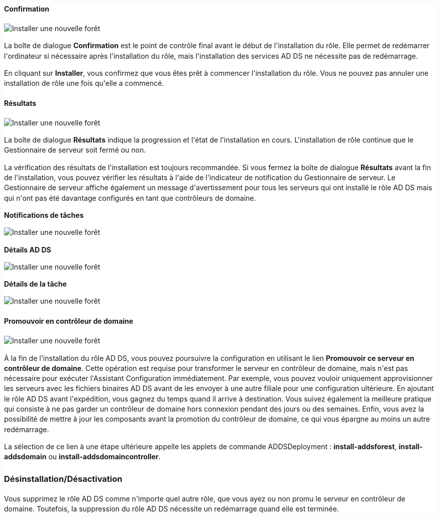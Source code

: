 #### <a name="confirmation"></a>Confirmation  
![Installer une nouvelle forêt](media/Install-a-New-Windows-Server-2012-Active-Directory-Forest--Level-200-/ADDS_SMI_TR_Confirmation.png)  
  
La boîte de dialogue **Confirmation** est le point de contrôle final avant le début de l'installation du rôle. Elle permet de redémarrer l'ordinateur si nécessaire après l'installation du rôle, mais l'installation des services AD DS ne nécessite pas de redémarrage.  
  
En cliquant sur **Installer**, vous confirmez que vous êtes prêt à commencer l'installation du rôle. Vous ne pouvez pas annuler une installation de rôle une fois qu'elle a commencé.  
  
#### <a name="results"></a>Résultats  
![Installer une nouvelle forêt](media/Install-a-New-Windows-Server-2012-Active-Directory-Forest--Level-200-/ADDS_SMI_TR_Results.png)  
  
La boîte de dialogue **Résultats** indique la progression et l'état de l'installation en cours. L'installation de rôle continue que le Gestionnaire de serveur soit fermé ou non.  
  
La vérification des résultats de l'installation est toujours recommandée. Si vous fermez la boîte de dialogue **Résultats** avant la fin de l'installation, vous pouvez vérifier les résultats à l'aide de l'indicateur de notification du Gestionnaire de serveur. Le Gestionnaire de serveur affiche également un message d'avertissement pour tous les serveurs qui ont installé le rôle AD DS mais qui n'ont pas été davantage configurés en tant que contrôleurs de domaine.  
  
**Notifications de tâches**  
  
![Installer une nouvelle forêt](media/Install-a-New-Windows-Server-2012-Active-Directory-Forest--Level-200-/ADDS_SMI_TR_TaskNotofications.png)  
  
**Détails AD DS**  
  
![Installer une nouvelle forêt](media/Install-a-New-Windows-Server-2012-Active-Directory-Forest--Level-200-/ADDS_SMI_TR_ADDSDetails.png)  
  
**Détails de la tâche**  
  
![Installer une nouvelle forêt](media/Install-a-New-Windows-Server-2012-Active-Directory-Forest--Level-200-/ADDS_SMI_TR_TaskDetails.png)  
  
#### <a name="promote-to-domain-controller"></a>Promouvoir en contrôleur de domaine  
![Installer une nouvelle forêt](media/Install-a-New-Windows-Server-2012-Active-Directory-Forest--Level-200-/ADDS_SMI_TR_Promote.png)  
  
À la fin de l'installation du rôle AD DS, vous pouvez poursuivre la configuration en utilisant le lien **Promouvoir ce serveur en contrôleur de domaine**. Cette opération est requise pour transformer le serveur en contrôleur de domaine, mais n'est pas nécessaire pour exécuter l'Assistant Configuration immédiatement. Par exemple, vous pouvez vouloir uniquement approvisionner les serveurs avec les fichiers binaires AD DS avant de les envoyer à une autre filiale pour une configuration ultérieure. En ajoutant le rôle AD DS avant l'expédition, vous gagnez du temps quand il arrive à destination. Vous suivez également la meilleure pratique qui consiste à ne pas garder un contrôleur de domaine hors connexion pendant des jours ou des semaines. Enfin, vous avez la possibilité de mettre à jour les composants avant la promotion du contrôleur de domaine, ce qui vous épargne au moins un autre redémarrage.  
  
La sélection de ce lien à une étape ultérieure appelle les applets de commande ADDSDeployment : **install-addsforest**, **install-addsdomain** ou **install-addsdomaincontroller**.  
  
### <a name="uninstallingdisabling"></a>Désinstallation/Désactivation  
Vous supprimez le rôle AD DS comme n'importe quel autre rôle, que vous ayez ou non promu le serveur en contrôleur de domaine. Toutefois, la suppression du rôle AD DS nécessite un redémarrage quand elle est terminée.  
  